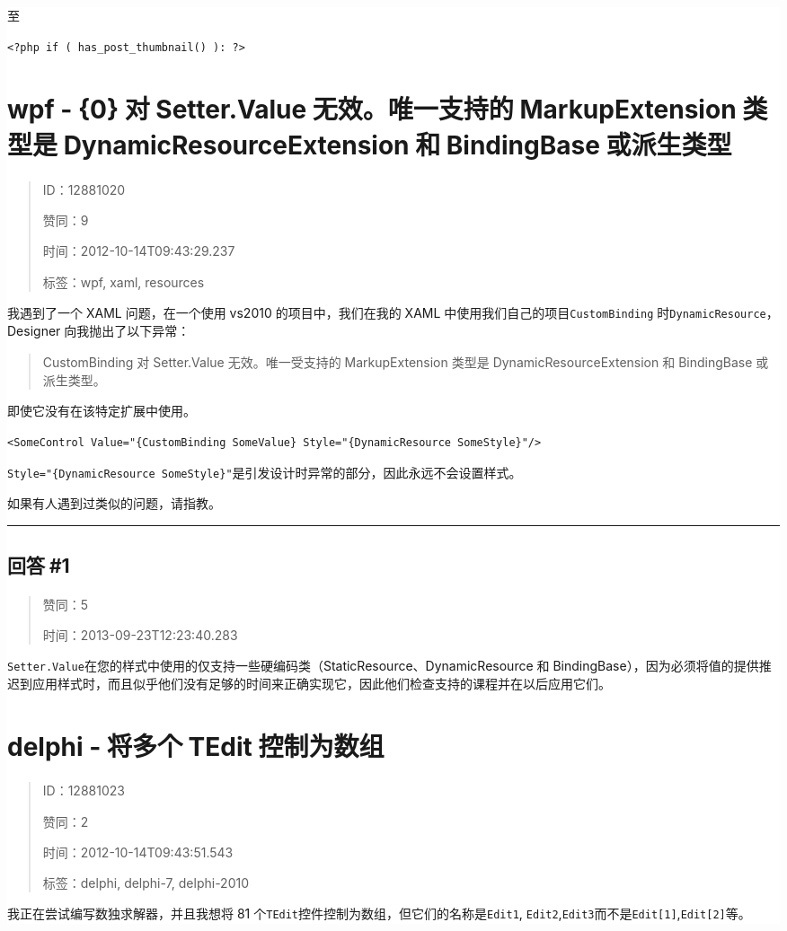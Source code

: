 至

```
<?php if ( has_post_thumbnail() ): ?> 
```

# wpf - {0} 对 Setter.Value 无效。唯一支持的 MarkupExtension 类型是 DynamicResourceExtension 和 BindingBase 或派生类型

> ID：12881020
> 
> 赞同：9
> 
> 时间：2012-10-14T09:43:29.237
> 
> 标签：wpf, xaml, resources

我遇到了一个 XAML 问题，在一个使用 vs2010 的项目中，我们在我的 XAML 中使用我们自己的项目`CustomBinding` 时`DynamicResource`，Designer 向我抛出了以下异常：

> CustomBinding 对 Setter.Value 无效。唯一受支持的 MarkupExtension 类型是 DynamicResourceExtension 和 BindingBase 或派生类型。

即使它没有在该特定扩展中使用。

```
<SomeControl Value="{CustomBinding SomeValue} Style="{DynamicResource SomeStyle}"/> 
```

`Style="{DynamicResource SomeStyle}"`是引发设计时异常的部分，因此永远不会设置样式。

如果有人遇到过类似的问题，请指教。

* * *

## 回答 #1

> 赞同：5
> 
> 时间：2013-09-23T12:23:40.283

`Setter.Value`在您的样式中使用的仅支持一些硬编码类（StaticResource、DynamicResource 和 BindingBase），因为必须将值的提供推迟到应用样式时，而且似乎他们没有足够的时间来正确实现它，因此他们检查支持的课程并在以后应用它们。

# delphi - 将多个 TEdit 控制为数组

> ID：12881023
> 
> 赞同：2
> 
> 时间：2012-10-14T09:43:51.543
> 
> 标签：delphi, delphi-7, delphi-2010

我正在尝试编写数独求解器，并且我想将 81 个`TEdit`控件控制为数组，但它们的名称是`Edit1`, `Edit2`,`Edit3`而不是`Edit[1]`,`Edit[2]`等。
